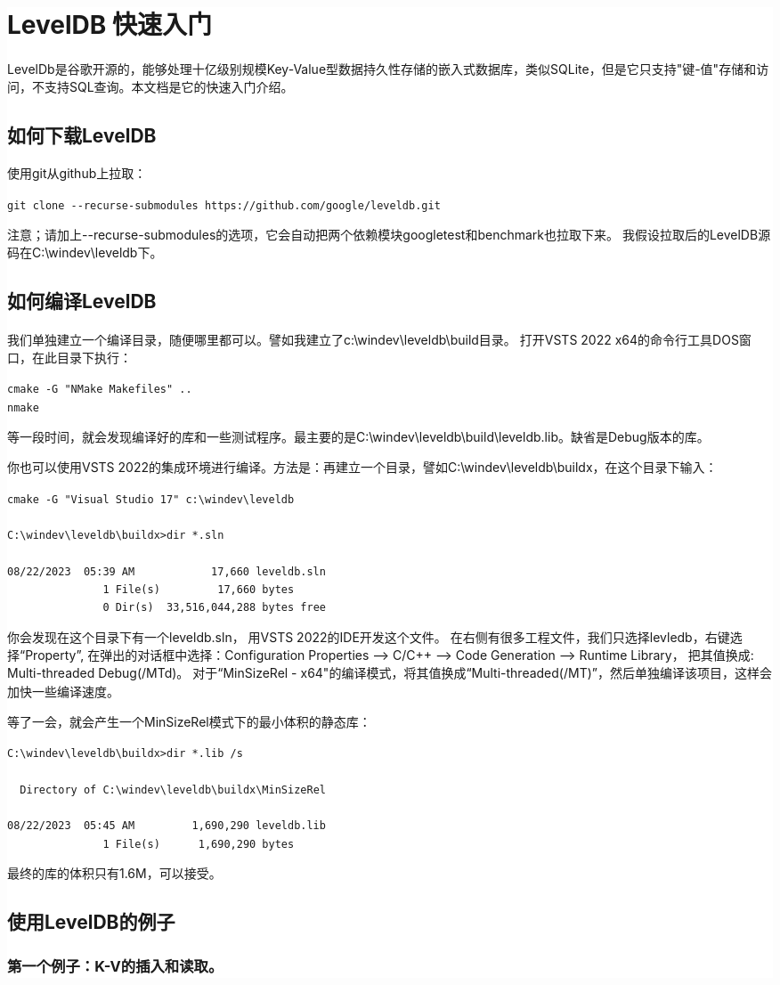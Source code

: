 # LevelDB 快速入门

LevelDb是谷歌开源的，能够处理十亿级别规模Key-Value型数据持久性存储的嵌入式数据库，类似SQLite，但是它只支持"键-值"存储和访问，不支持SQL查询。本文档是它的快速入门介绍。


## 如何下载LevelDB

使用git从github上拉取：
```
git clone --recurse-submodules https://github.com/google/leveldb.git
```

注意；请加上--recurse-submodules的选项，它会自动把两个依赖模块googletest和benchmark也拉取下来。 我假设拉取后的LevelDB源码在C:\windev\leveldb下。


## 如何编译LevelDB
我们单独建立一个编译目录，随便哪里都可以。譬如我建立了c:\windev\leveldb\build目录。 打开VSTS 2022 x64的命令行工具DOS窗口，在此目录下执行：
```
cmake -G "NMake Makefiles" ..
nmake
```
等一段时间，就会发现编译好的库和一些测试程序。最主要的是C:\windev\leveldb\build\leveldb.lib。缺省是Debug版本的库。

你也可以使用VSTS 2022的集成环境进行编译。方法是：再建立一个目录，譬如C:\windev\leveldb\buildx，在这个目录下输入：
```
cmake -G "Visual Studio 17" c:\windev\leveldb

C:\windev\leveldb\buildx>dir *.sln
 
08/22/2023  05:39 AM            17,660 leveldb.sln
               1 File(s)         17,660 bytes
               0 Dir(s)  33,516,044,288 bytes free
```

你会发现在这个目录下有一个leveldb.sln， 用VSTS 2022的IDE开发这个文件。 在右侧有很多工程文件，我们只选择levledb，右键选择“Property”, 在弹出的对话框中选择：Configuration Properties --> C/C++ --> Code Generation --> Runtime Library， 把其值换成: Multi-threaded Debug(/MTd)。 对于“MinSizeRel - x64"的编译模式，将其值换成“Multi-threaded(/MT)”，然后单独编译该项目，这样会加快一些编译速度。

等了一会，就会产生一个MinSizeRel模式下的最小体积的静态库：
```
C:\windev\leveldb\buildx>dir *.lib /s
 
  Directory of C:\windev\leveldb\buildx\MinSizeRel

08/22/2023  05:45 AM         1,690,290 leveldb.lib
               1 File(s)      1,690,290 bytes
```
最终的库的体积只有1.6M，可以接受。

## 使用LevelDB的例子

### 第一个例子：K-V的插入和读取。
